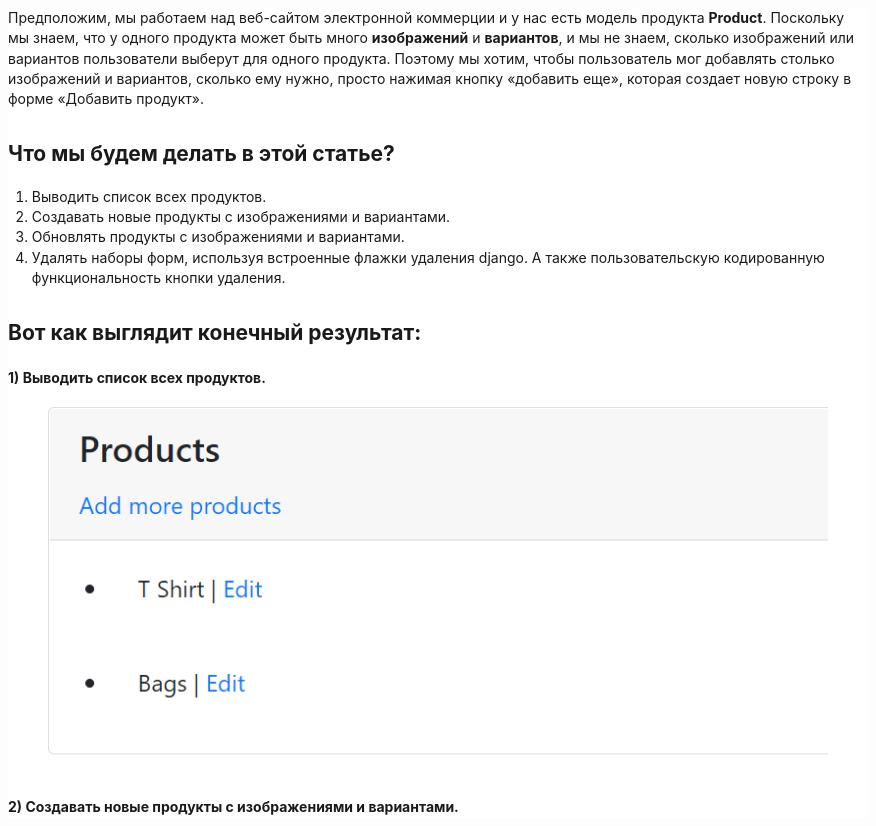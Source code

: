 Предположим, мы работаем над веб-сайтом электронной коммерции и у нас есть модель продукта **Product**. Поскольку мы знаем, что у одного продукта может быть много **изображений** и **вариантов**, и мы не знаем, сколько изображений или вариантов пользователи выберут для одного продукта. Поэтому мы хотим, чтобы пользователь мог добавлять столько изображений и вариантов, сколько ему нужно, просто нажимая кнопку «добавить еще», которая создает новую строку в форме «Добавить продукт».

## Что мы будем делать в этой статье?

1. Выводить список всех продуктов.
2. Создавать новые продукты с изображениями и вариантами.
3. Обновлять продукты с изображениями и вариантами.
4. Удалять наборы форм, используя встроенные флажки удаления django. А также пользовательскую кодированную функциональность кнопки удаления.

## Вот как выглядит конечный результат:

#### 1) Выводить список всех продуктов.

<figure><img src="../../.gitbook/assets/list_products.PNG" alt=""><figcaption></figcaption></figure>

#### 2) Создавать новые продукты с изображениями и вариантами.

